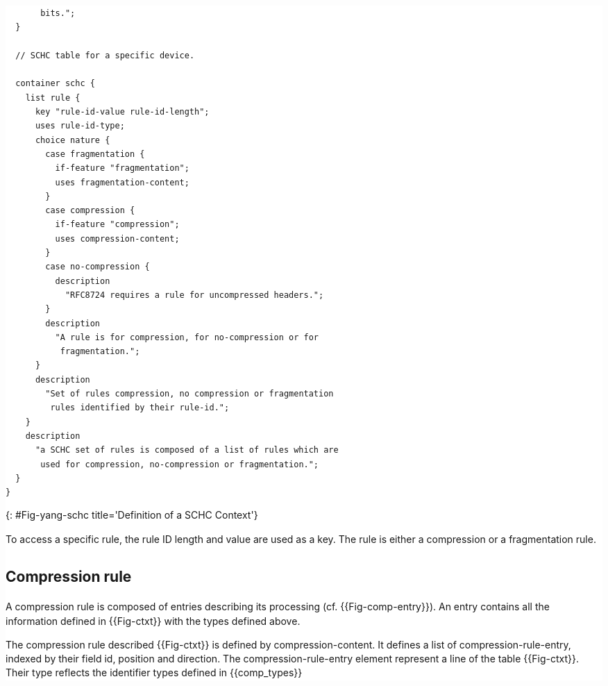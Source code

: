 ~~~~~
       bits.";
  }

  // SCHC table for a specific device.

  container schc {
    list rule {
      key "rule-id-value rule-id-length";
      uses rule-id-type;
      choice nature {
        case fragmentation {
          if-feature "fragmentation";
          uses fragmentation-content;
        }
        case compression {
          if-feature "compression";
          uses compression-content;
        }
        case no-compression {
          description
            "RFC8724 requires a rule for uncompressed headers.";
        }
        description
          "A rule is for compression, for no-compression or for
           fragmentation.";
      }
      description
        "Set of rules compression, no compression or fragmentation
         rules identified by their rule-id.";
    }
    description
      "a SCHC set of rules is composed of a list of rules which are
       used for compression, no-compression or fragmentation.";
  }
}
~~~~~ 
{: #Fig-yang-schc title='Definition of a SCHC Context'}

To access a specific rule, the rule ID length and value are used as a key. The rule is either
a compression or a fragmentation rule.  

## Compression rule

A compression rule is composed of entries describing its processing (cf. {{Fig-comp-entry}}). An entry  contains all the information defined in {{Fig-ctxt}} with the types defined above. 

The compression rule described {{Fig-ctxt}} is defined by compression-content. It defines a list of
compression-rule-entry, indexed by their field id, position and direction. The compression-rule-entry 
element represent a line of the table {{Fig-ctxt}}. Their type reflects the identifier types defined in
{{comp_types}}
